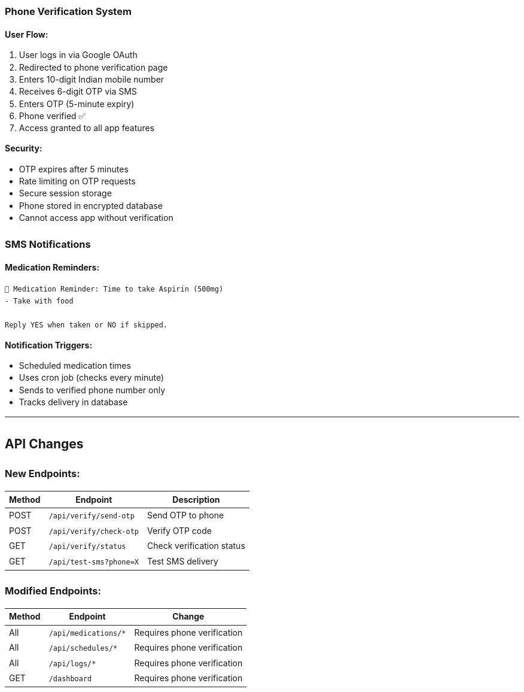 ### Phone Verification System

**User Flow:**
1. User logs in via Google OAuth
2. Redirected to phone verification page
3. Enters 10-digit Indian mobile number
4. Receives 6-digit OTP via SMS
5. Enters OTP (5-minute expiry)
6. Phone verified ✅
7. Access granted to all app features

**Security:**
- OTP expires after 5 minutes
- Rate limiting on OTP requests
- Secure session storage
- Phone stored in encrypted database
- Cannot access app without verification

### SMS Notifications

**Medication Reminders:**
```
💊 Medication Reminder: Time to take Aspirin (500mg)
- Take with food

Reply YES when taken or NO if skipped.
```

**Notification Triggers:**
- Scheduled medication times
- Uses cron job (checks every minute)
- Sends to verified phone number only
- Tracks delivery in database

---

## API Changes

### New Endpoints:

| Method | Endpoint | Description |
|--------|----------|-------------|
| POST | `/api/verify/send-otp` | Send OTP to phone |
| POST | `/api/verify/check-otp` | Verify OTP code |
| GET | `/api/verify/status` | Check verification status |
| GET | `/api/test-sms?phone=X` | Test SMS delivery |

### Modified Endpoints:

| Method | Endpoint | Change |
|--------|----------|---------|
| All | `/api/medications/*` | Requires phone verification |
| All | `/api/schedules/*` | Requires phone verification |
| All | `/api/logs/*` | Requires phone verification |
| GET | `/dashboard` | Requires phone verification |
